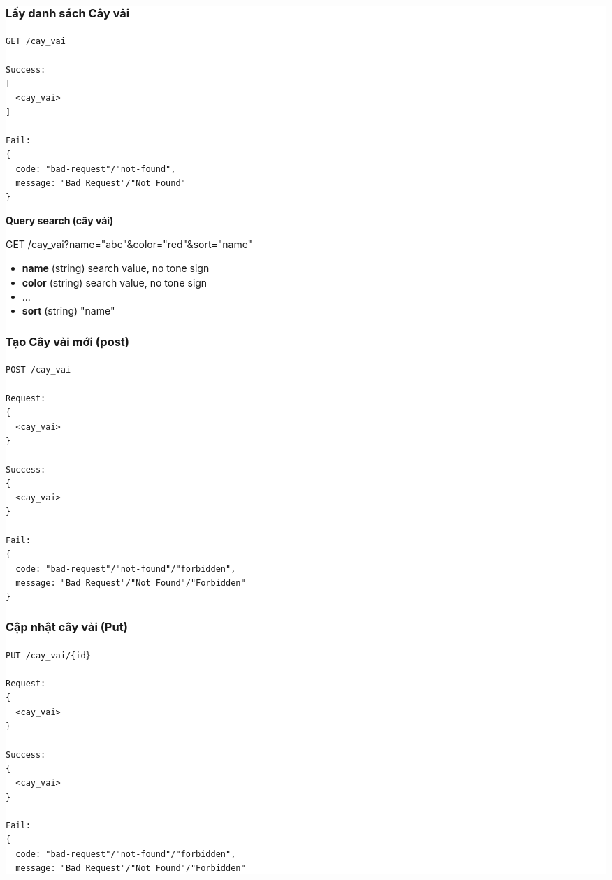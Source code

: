 ### Lấy danh sách Cây vải 

```
GET /cay_vai

Success:
[
  <cay_vai>
]

Fail:
{
  code: "bad-request"/"not-found",
  message: "Bad Request"/"Not Found"
}
```
**Query search (cây vải)**

GET /cay_vai?name="abc"&color="red"&sort="name"
* **name** (string) search value, no tone sign
* **color** (string) search value, no tone sign
* ...
* **sort** (string) "name"

### Tạo Cây vải mới (post)

```
POST /cay_vai

Request:
{
  <cay_vai>
}

Success:
{
  <cay_vai>
}

Fail:
{
  code: "bad-request"/"not-found"/"forbidden",
  message: "Bad Request"/"Not Found"/"Forbidden"
}
```

### Cập nhật cây vải (Put)

```
PUT /cay_vai/{id}

Request:
{
  <cay_vai>
}

Success:
{
  <cay_vai>
}

Fail:
{
  code: "bad-request"/"not-found"/"forbidden",
  message: "Bad Request"/"Not Found"/"Forbidden"
```